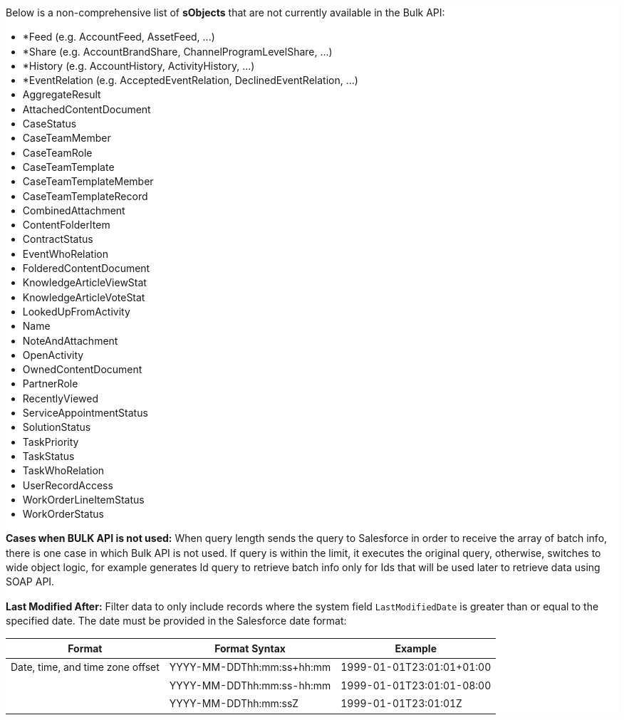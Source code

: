 Below is a non-comprehensive list of **sObjects** that are not currently available in the Bulk API:
- *Feed (e.g. AccountFeed, AssetFeed, ...)
- *Share (e.g. AccountBrandShare, ChannelProgramLevelShare, ...)
- *History (e.g. AccountHistory, ActivityHistory, ...)
- *EventRelation (e.g. AcceptedEventRelation, DeclinedEventRelation, ...)
- AggregateResult
- AttachedContentDocument
- CaseStatus
- CaseTeamMember
- CaseTeamRole
- CaseTeamTemplate
- CaseTeamTemplateMember
- CaseTeamTemplateRecord
- CombinedAttachment
- ContentFolderItem
- ContractStatus
- EventWhoRelation
- FolderedContentDocument
- KnowledgeArticleViewStat
- KnowledgeArticleVoteStat
- LookedUpFromActivity
- Name
- NoteAndAttachment
- OpenActivity
- OwnedContentDocument
- PartnerRole
- RecentlyViewed
- ServiceAppointmentStatus
- SolutionStatus
- TaskPriority
- TaskStatus
- TaskWhoRelation
- UserRecordAccess
- WorkOrderLineItemStatus
- WorkOrderStatus

**Cases when BULK API is not used:**
When query length sends the query to Salesforce in order to receive the array of batch info, there is one case in which Bulk API 
is not used. If query is within the limit, it executes the original query, otherwise, switches to wide object logic, 
for example generates Id query to retrieve batch info only for Ids that will be used later to retrieve data using SOAP API. 

**Last Modified After:** Filter data to only include records where the system field `LastModifiedDate` is greater than 
or equal to the specified date. The date must be provided in the Salesforce date format:

|              Format              |       Format Syntax       |          Example          |
| -------------------------------- | ------------------------- | ------------------------- |
| Date, time, and time zone offset | YYYY-MM-DDThh:mm:ss+hh:mm | 1999-01-01T23:01:01+01:00 |
|                                  | YYYY-MM-DDThh:mm:ss-hh:mm | 1999-01-01T23:01:01-08:00 |
|                                  | YYYY-MM-DDThh:mm:ssZ      | 1999-01-01T23:01:01Z      |
